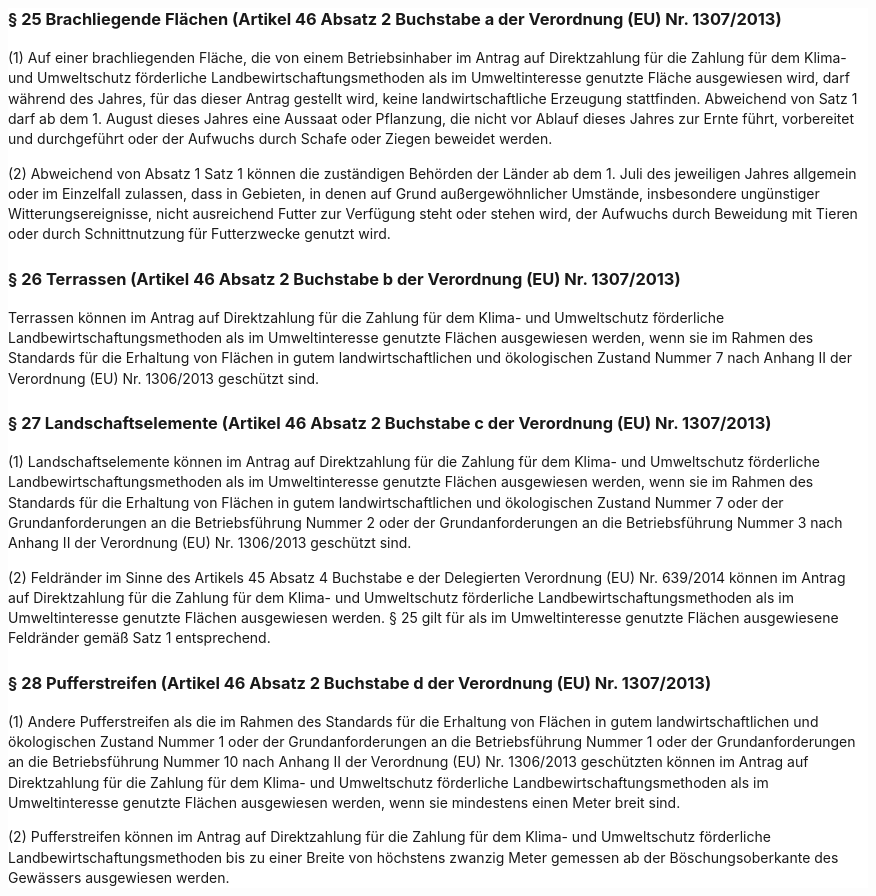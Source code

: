 ### § 25 Brachliegende Flächen (Artikel 46 Absatz 2 Buchstabe a der Verordnung (EU) Nr. 1307/2013)

(1) Auf einer brachliegenden Fläche, die von einem Betriebsinhaber im Antrag auf Direktzahlung für die Zahlung für dem Klima- und Umweltschutz förderliche Landbewirtschaftungsmethoden als im Umweltinteresse genutzte Fläche ausgewiesen wird, darf während des Jahres, für das dieser Antrag gestellt wird, keine landwirtschaftliche Erzeugung stattfinden. Abweichend von Satz 1 darf ab dem 1. August dieses Jahres eine Aussaat oder Pflanzung, die nicht vor Ablauf dieses Jahres zur Ernte führt, vorbereitet und durchgeführt oder der Aufwuchs durch Schafe oder Ziegen beweidet werden.

(2) Abweichend von Absatz 1 Satz 1 können die zuständigen Behörden der Länder ab dem 1. Juli des jeweiligen Jahres allgemein oder im Einzelfall zulassen, dass in Gebieten, in denen auf Grund außergewöhnlicher Umstände, insbesondere ungünstiger Witterungsereignisse, nicht ausreichend Futter zur Verfügung steht oder stehen wird, der Aufwuchs durch Beweidung mit Tieren oder durch Schnittnutzung für Futterzwecke genutzt wird.

### § 26 Terrassen (Artikel 46 Absatz 2 Buchstabe b der Verordnung (EU) Nr. 1307/2013)

Terrassen können im Antrag auf Direktzahlung für die Zahlung für dem Klima- und Umweltschutz förderliche Landbewirtschaftungsmethoden als im Umweltinteresse genutzte Flächen ausgewiesen werden, wenn sie im Rahmen des Standards für die Erhaltung von Flächen in gutem landwirtschaftlichen und ökologischen Zustand Nummer 7 nach Anhang II der Verordnung (EU) Nr. 1306/2013 geschützt sind.

### § 27 Landschaftselemente (Artikel 46 Absatz 2 Buchstabe c der Verordnung (EU) Nr. 1307/2013)

(1) Landschaftselemente können im Antrag auf Direktzahlung für die Zahlung für dem Klima- und Umweltschutz förderliche Landbewirtschaftungsmethoden als im Umweltinteresse genutzte Flächen ausgewiesen werden, wenn sie im Rahmen des Standards für die Erhaltung von Flächen in gutem landwirtschaftlichen und ökologischen Zustand Nummer 7 oder der Grundanforderungen an die Betriebsführung Nummer 2 oder der Grundanforderungen an die Betriebsführung Nummer 3 nach Anhang II der Verordnung (EU) Nr. 1306/2013 geschützt sind.

(2) Feldränder im Sinne des Artikels 45 Absatz 4 Buchstabe e der Delegierten Verordnung (EU) Nr. 639/2014 können im Antrag auf Direktzahlung für die Zahlung für dem Klima- und Umweltschutz förderliche Landbewirtschaftungsmethoden als im Umweltinteresse genutzte Flächen ausgewiesen werden. § 25 gilt für als im Umweltinteresse genutzte Flächen ausgewiesene Feldränder gemäß Satz 1 entsprechend.

### § 28 Pufferstreifen (Artikel 46 Absatz 2 Buchstabe d der Verordnung (EU) Nr. 1307/2013)

(1) Andere Pufferstreifen als die im Rahmen des Standards für die Erhaltung von Flächen in gutem landwirtschaftlichen und ökologischen Zustand Nummer 1 oder der Grundanforderungen an die Betriebsführung Nummer 1 oder der Grundanforderungen an die Betriebsführung Nummer 10 nach Anhang II der Verordnung (EU) Nr. 1306/2013 geschützten können im Antrag auf Direktzahlung für die Zahlung für dem Klima- und Umweltschutz förderliche Landbewirtschaftungsmethoden als im Umweltinteresse genutzte Flächen ausgewiesen werden, wenn sie mindestens einen Meter breit sind.

(2) Pufferstreifen können im Antrag auf Direktzahlung für die Zahlung für dem Klima- und Umweltschutz förderliche Landbewirtschaftungsmethoden bis zu einer Breite von höchstens zwanzig Meter gemessen ab der Böschungsoberkante des Gewässers ausgewiesen werden.
